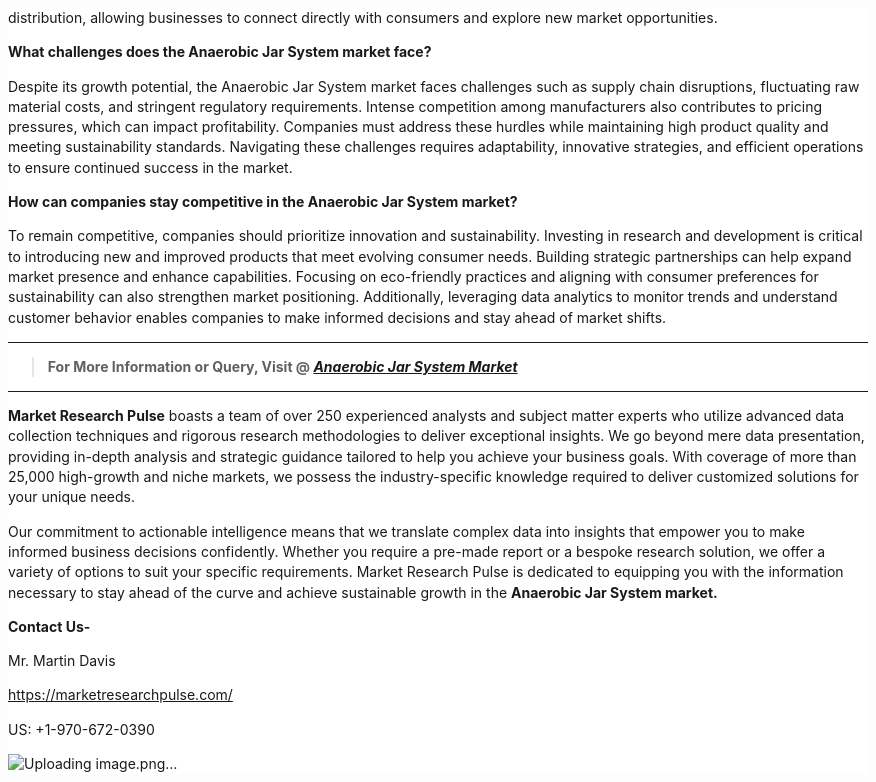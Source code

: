 distribution, allowing businesses to connect directly with consumers and explore new market opportunities.</p><p><strong>What challenges does the Anaerobic Jar System market face?</strong></p><p>Despite its growth potential, the Anaerobic Jar System market faces challenges such as supply chain disruptions, fluctuating raw material costs, and stringent regulatory requirements. Intense competition among manufacturers also contributes to pricing pressures, which can impact profitability. Companies must address these hurdles while maintaining high product quality and meeting sustainability standards. Navigating these challenges requires adaptability, innovative strategies, and efficient operations to ensure continued success in the market.</p><p><strong>How can companies stay competitive in the Anaerobic Jar System market?</strong></p><p>To remain competitive, companies should prioritize innovation and sustainability. Investing in research and development is critical to introducing new and improved products that meet evolving consumer needs. Building strategic partnerships can help expand market presence and enhance capabilities. Focusing on eco-friendly practices and aligning with consumer preferences for sustainability can also strengthen market positioning. Additionally, leveraging data analytics to monitor trends and understand customer behavior enables companies to make informed decisions and stay ahead of market shifts.</p><hr /><blockquote><p><strong>For More Information or Query, Visit @&nbsp;<em><a href="https://marketresearchpulse.com/report/80329/anaerobic-jar-system-market?utm_source=Linkedin&utm_medium=023">Anaerobic Jar System Market</a></em></strong></p></blockquote><hr /><p><strong>Market Research Pulse</strong> boasts a team of over 250 experienced analysts and subject matter experts who utilize advanced data collection techniques and rigorous research methodologies to deliver exceptional insights. We go beyond mere data presentation, providing in-depth analysis and strategic guidance tailored to help you achieve your business goals. With coverage of more than 25,000 high-growth and niche markets, we possess the industry-specific knowledge required to deliver customized solutions for your unique needs.</p><p>Our commitment to actionable intelligence means that we translate complex data into insights that empower you to make informed business decisions confidently. Whether you require a pre-made report or a bespoke research solution, we offer a variety of options to suit your specific requirements. Market Research Pulse is dedicated to equipping you with the information necessary to stay ahead of the curve and achieve sustainable growth in the <strong>Anaerobic Jar System market.</strong></p><p><strong>Contact Us-</strong></p><p>Mr. Martin Davis</p><p>https://marketresearchpulse.com/</p><p>US: +1-970-672-0390</p>
![Uploading image.png…]()
